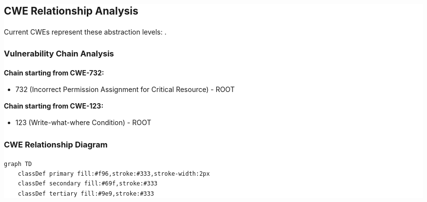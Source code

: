 
## CWE Relationship Analysis

Current CWEs represent these abstraction levels: .


### Vulnerability Chain Analysis

**Chain starting from CWE-732:**
- 732 (Incorrect Permission Assignment for Critical Resource) - ROOT


**Chain starting from CWE-123:**
- 123 (Write-what-where Condition) - ROOT



### CWE Relationship Diagram

```mermaid
graph TD
    classDef primary fill:#f96,stroke:#333,stroke-width:2px
    classDef secondary fill:#69f,stroke:#333
    classDef tertiary fill:#9e9,stroke:#333
```
